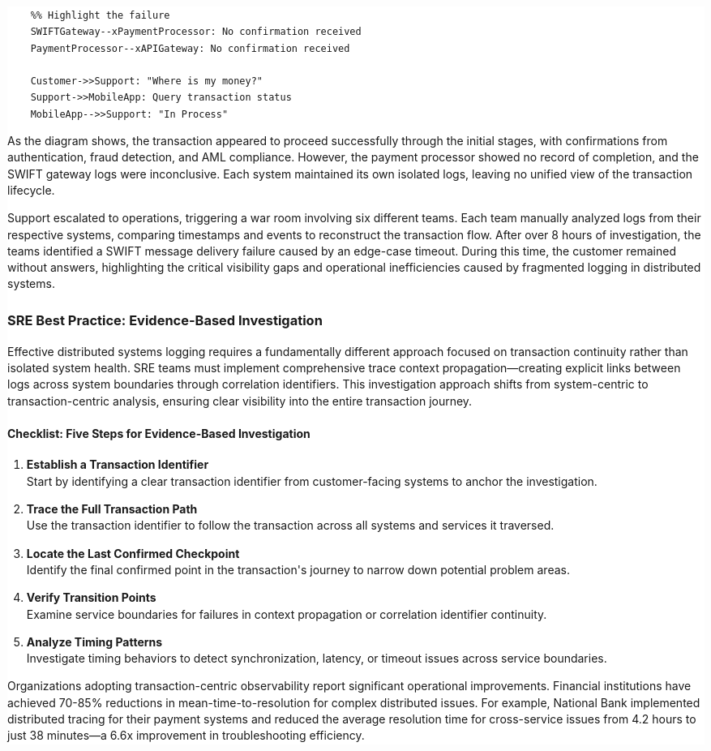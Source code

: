```mermaid
    %% Highlight the failure
    SWIFTGateway--xPaymentProcessor: No confirmation received
    PaymentProcessor--xAPIGateway: No confirmation received

    Customer->>Support: "Where is my money?"
    Support->>MobileApp: Query transaction status
    MobileApp-->>Support: "In Process"
```

As the diagram shows, the transaction appeared to proceed successfully through the initial stages, with confirmations from authentication, fraud detection, and AML compliance. However, the payment processor showed no record of completion, and the SWIFT gateway logs were inconclusive. Each system maintained its own isolated logs, leaving no unified view of the transaction lifecycle.

Support escalated to operations, triggering a war room involving six different teams. Each team manually analyzed logs from their respective systems, comparing timestamps and events to reconstruct the transaction flow. After over 8 hours of investigation, the teams identified a SWIFT message delivery failure caused by an edge-case timeout. During this time, the customer remained without answers, highlighting the critical visibility gaps and operational inefficiencies caused by fragmented logging in distributed systems.

### SRE Best Practice: Evidence-Based Investigation

Effective distributed systems logging requires a fundamentally different approach focused on transaction continuity rather than isolated system health. SRE teams must implement comprehensive trace context propagation—creating explicit links between logs across system boundaries through correlation identifiers. This investigation approach shifts from system-centric to transaction-centric analysis, ensuring clear visibility into the entire transaction journey.

#### Checklist: Five Steps for Evidence-Based Investigation

1. **Establish a Transaction Identifier**\
   Start by identifying a clear transaction identifier from customer-facing systems to anchor the investigation.

2. **Trace the Full Transaction Path**\
   Use the transaction identifier to follow the transaction across all systems and services it traversed.

3. **Locate the Last Confirmed Checkpoint**\
   Identify the final confirmed point in the transaction's journey to narrow down potential problem areas.

4. **Verify Transition Points**\
   Examine service boundaries for failures in context propagation or correlation identifier continuity.

5. **Analyze Timing Patterns**\
   Investigate timing behaviors to detect synchronization, latency, or timeout issues across service boundaries.

Organizations adopting transaction-centric observability report significant operational improvements. Financial institutions have achieved 70-85% reductions in mean-time-to-resolution for complex distributed issues. For example, National Bank implemented distributed tracing for their payment systems and reduced the average resolution time for cross-service issues from 4.2 hours to just 38 minutes—a 6.6x improvement in troubleshooting efficiency.
